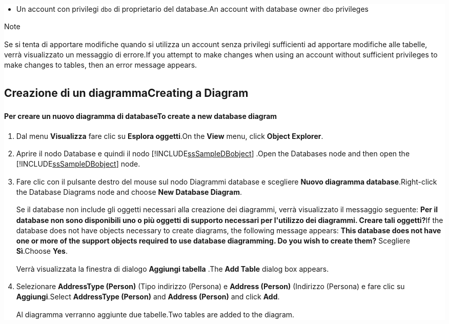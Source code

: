 -   <span data-ttu-id="82115-108">Un account con privilegi `dbo` di proprietario del database.</span><span class="sxs-lookup"><span data-stu-id="82115-108">An account with database owner `dbo` privileges</span></span>  
  
> [!NOTE]  
>  <span data-ttu-id="82115-109">Se si tenta di apportare modifiche quando si utilizza un account senza privilegi sufficienti ad apportare modifiche alle tabelle, verrà visualizzato un messaggio di errore.</span><span class="sxs-lookup"><span data-stu-id="82115-109">If you attempt to make changes when using an account without sufficient privileges to make changes to tables, then an error message appears.</span></span>  
  
## <a name="creating-a-diagram"></a><span data-ttu-id="82115-110">Creazione di un diagramma</span><span class="sxs-lookup"><span data-stu-id="82115-110">Creating a Diagram</span></span>  
  
#### <a name="to-create-a-new-database-diagram"></a><span data-ttu-id="82115-111">Per creare un nuovo diagramma di database</span><span class="sxs-lookup"><span data-stu-id="82115-111">To create a new database diagram</span></span>  
  
1.  <span data-ttu-id="82115-112">Dal menu **Visualizza** fare clic su **Esplora oggetti**.</span><span class="sxs-lookup"><span data-stu-id="82115-112">On the **View** menu, click **Object Explorer**.</span></span>  
  
2.  <span data-ttu-id="82115-113">Aprire il nodo Database e quindi il nodo [!INCLUDE[ssSampleDBobject](../../includes/sssampledbobject-md.md)] .</span><span class="sxs-lookup"><span data-stu-id="82115-113">Open the Databases node and then open the [!INCLUDE[ssSampleDBobject](../../includes/sssampledbobject-md.md)] node.</span></span>  
  
3.  <span data-ttu-id="82115-114">Fare clic con il pulsante destro del mouse sul nodo Diagrammi database e scegliere **Nuovo diagramma database**.</span><span class="sxs-lookup"><span data-stu-id="82115-114">Right-click the Database Diagrams node and choose **New Database Diagram**.</span></span>  
  
     <span data-ttu-id="82115-115">Se il database non include gli oggetti necessari alla creazione dei diagrammi, verrà visualizzato il messaggio seguente: **Per il database non sono disponibili uno o più oggetti di supporto necessari per l'utilizzo dei diagrammi. Creare tali oggetti?**</span><span class="sxs-lookup"><span data-stu-id="82115-115">If the database does not have objects necessary to create diagrams, the following message appears: **This database does not have one or more of the support objects required to use database diagramming. Do you wish to create them?**</span></span> <span data-ttu-id="82115-116">Scegliere **Sì**.</span><span class="sxs-lookup"><span data-stu-id="82115-116">Choose **Yes**.</span></span>  
  
     <span data-ttu-id="82115-117">Verrà visualizzata la finestra di dialogo **Aggiungi tabella** .</span><span class="sxs-lookup"><span data-stu-id="82115-117">The **Add Table** dialog box appears.</span></span>  
  
4.  <span data-ttu-id="82115-118">Selezionare **AddressType (Person)** (Tipo indirizzo (Persona) e **Address (Person)** (Indirizzo (Persona) e fare clic su **Aggiungi**.</span><span class="sxs-lookup"><span data-stu-id="82115-118">Select **AddressType (Person)** and **Address (Person)** and click **Add**.</span></span>  
  
     <span data-ttu-id="82115-119">Al diagramma verranno aggiunte due tabelle.</span><span class="sxs-lookup"><span data-stu-id="82115-119">Two tables are added to the diagram.</span></span>  
  